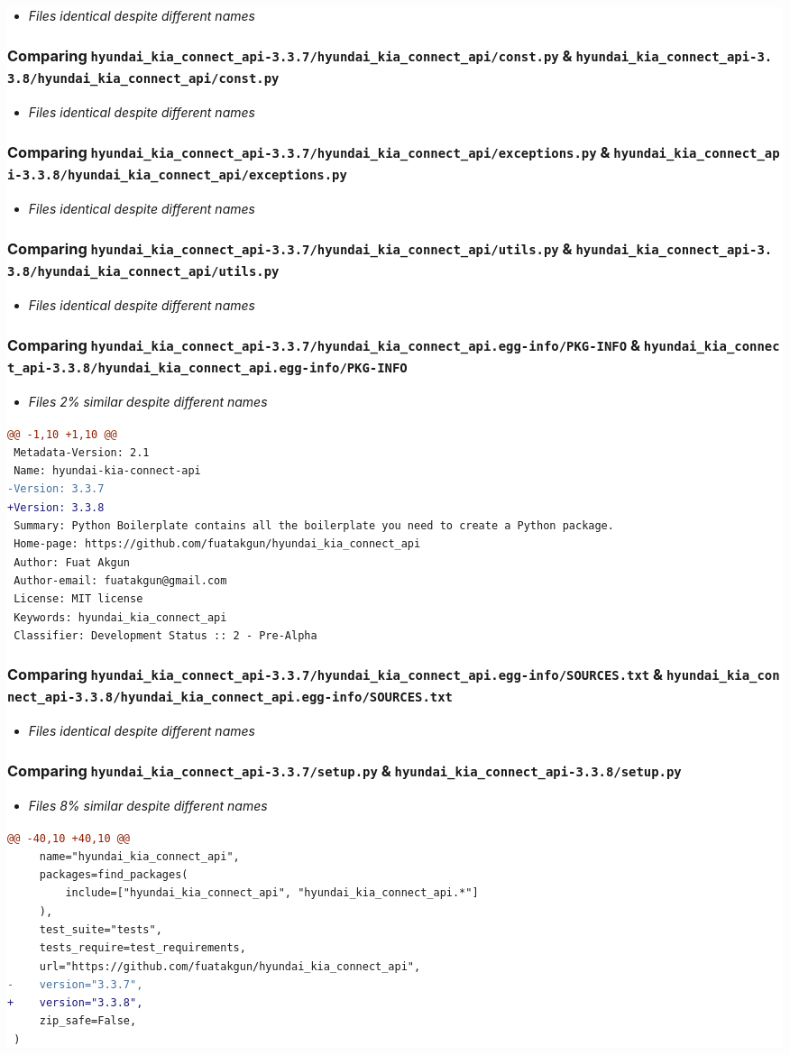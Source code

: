  * *Files identical despite different names*

### Comparing `hyundai_kia_connect_api-3.3.7/hyundai_kia_connect_api/const.py` & `hyundai_kia_connect_api-3.3.8/hyundai_kia_connect_api/const.py`

 * *Files identical despite different names*

### Comparing `hyundai_kia_connect_api-3.3.7/hyundai_kia_connect_api/exceptions.py` & `hyundai_kia_connect_api-3.3.8/hyundai_kia_connect_api/exceptions.py`

 * *Files identical despite different names*

### Comparing `hyundai_kia_connect_api-3.3.7/hyundai_kia_connect_api/utils.py` & `hyundai_kia_connect_api-3.3.8/hyundai_kia_connect_api/utils.py`

 * *Files identical despite different names*

### Comparing `hyundai_kia_connect_api-3.3.7/hyundai_kia_connect_api.egg-info/PKG-INFO` & `hyundai_kia_connect_api-3.3.8/hyundai_kia_connect_api.egg-info/PKG-INFO`

 * *Files 2% similar despite different names*

```diff
@@ -1,10 +1,10 @@
 Metadata-Version: 2.1
 Name: hyundai-kia-connect-api
-Version: 3.3.7
+Version: 3.3.8
 Summary: Python Boilerplate contains all the boilerplate you need to create a Python package.
 Home-page: https://github.com/fuatakgun/hyundai_kia_connect_api
 Author: Fuat Akgun
 Author-email: fuatakgun@gmail.com
 License: MIT license
 Keywords: hyundai_kia_connect_api
 Classifier: Development Status :: 2 - Pre-Alpha
```

### Comparing `hyundai_kia_connect_api-3.3.7/hyundai_kia_connect_api.egg-info/SOURCES.txt` & `hyundai_kia_connect_api-3.3.8/hyundai_kia_connect_api.egg-info/SOURCES.txt`

 * *Files identical despite different names*

### Comparing `hyundai_kia_connect_api-3.3.7/setup.py` & `hyundai_kia_connect_api-3.3.8/setup.py`

 * *Files 8% similar despite different names*

```diff
@@ -40,10 +40,10 @@
     name="hyundai_kia_connect_api",
     packages=find_packages(
         include=["hyundai_kia_connect_api", "hyundai_kia_connect_api.*"]
     ),
     test_suite="tests",
     tests_require=test_requirements,
     url="https://github.com/fuatakgun/hyundai_kia_connect_api",
-    version="3.3.7",
+    version="3.3.8",
     zip_safe=False,
 )
```
